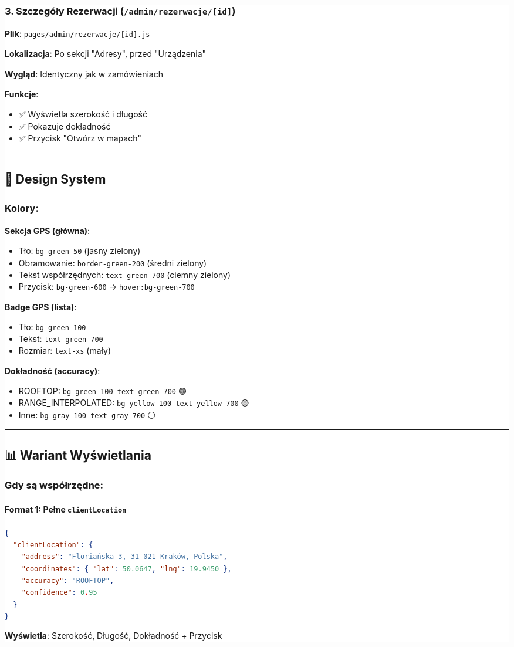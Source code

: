 
### 3. **Szczegóły Rezerwacji** (`/admin/rezerwacje/[id]`)

**Plik**: `pages/admin/rezerwacje/[id].js`

**Lokalizacja**: Po sekcji "Adresy", przed "Urządzenia"

**Wygląd**: Identyczny jak w zamówieniach

**Funkcje**:
- ✅ Wyświetla szerokość i długość
- ✅ Pokazuje dokładność
- ✅ Przycisk "Otwórz w mapach"

---

## 🎨 Design System

### Kolory:

**Sekcja GPS (główna)**:
- Tło: `bg-green-50` (jasny zielony)
- Obramowanie: `border-green-200` (średni zielony)
- Tekst współrzędnych: `text-green-700` (ciemny zielony)
- Przycisk: `bg-green-600` → `hover:bg-green-700`

**Badge GPS (lista)**:
- Tło: `bg-green-100`
- Tekst: `text-green-700`
- Rozmiar: `text-xs` (mały)

**Dokładność (accuracy)**:
- ROOFTOP: `bg-green-100 text-green-700` 🟢
- RANGE_INTERPOLATED: `bg-yellow-100 text-yellow-700` 🟡
- Inne: `bg-gray-100 text-gray-700` ⚪

---

## 📊 Wariant Wyświetlania

### Gdy są współrzędne:

#### Format 1: Pełne `clientLocation`
```json
{
  "clientLocation": {
    "address": "Floriańska 3, 31-021 Kraków, Polska",
    "coordinates": { "lat": 50.0647, "lng": 19.9450 },
    "accuracy": "ROOFTOP",
    "confidence": 0.95
  }
}
```
**Wyświetla**: Szerokość, Długość, Dokładność + Przycisk

